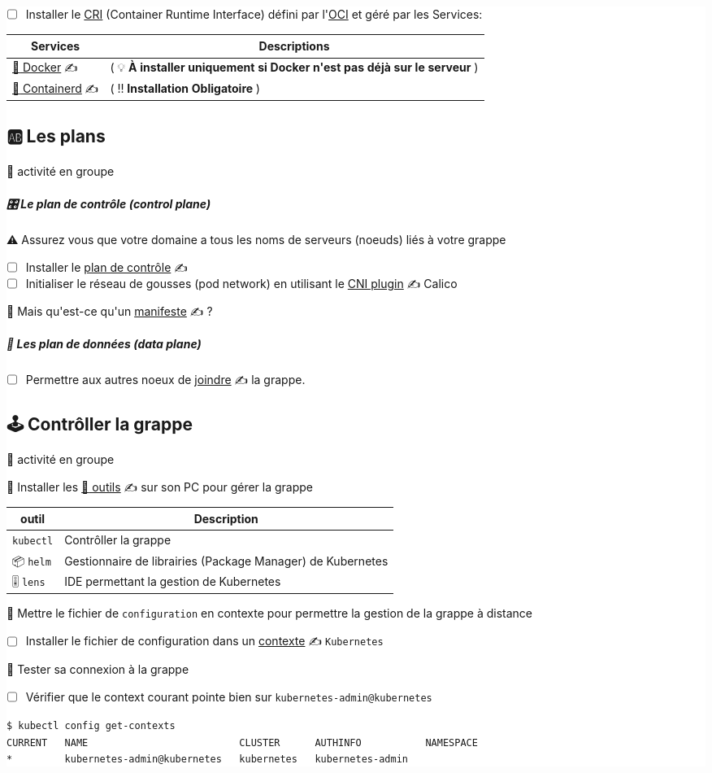 - [ ] Installer le [CRI](https://kubernetes.io/docs/setup/production-environment/container-runtimes/) (Container Runtime Interface)  défini par l'[OCI](https://opencontainers.org) et géré par les Services:

| Services  | Descriptions |
|---|---------------------------------------------------------------------------|
| [:whale: Docker](.doc/docker.md) :writing_hand:  | ( :bulb: __À installer uniquement si Docker n'est pas déjà sur le serveur__ ) |
| [:whale2: Containerd](.doc/containerd.md) :writing_hand:	| ( :bangbang: __Installation Obligatoire__ ) |

## :ab: Les plans

:busts_in_silhouette: activité en groupe

##### :control_knobs: Le plan de contrôle (control plane)

:warning: Assurez vous que votre domaine a tous les noms de serveurs (noeuds) liés à votre grappe

- [ ] Installer le [plan de contrôle](.doc/control-plane.md) :writing_hand:	 
- [ ] Initialiser le réseau de gousses (pod network) en utilisant le [CNI plugin](.doc/cni-plugin.md) :writing_hand: Calico

:star2: Mais qu'est-ce qu'un [manifeste](.doc/manifest.md) :writing_hand: ?

##### :abacus: Les plan de données (data plane)

- [ ] Permettre aux autres noeux de [joindre](.doc/data-plane.md) :writing_hand: la grappe.


## :joystick: Contrôller la grappe

:busts_in_silhouette: activité en groupe

:round_pushpin: Installer les [:toolbox: outils](.doc/kube-tools-pc.md) :writing_hand: sur son PC pour gérer la grappe

| outil     | Description          |
|-----------|----------------------|
| `kubectl` | Contrôller la grappe |
| :package: `helm`    | Gestionnaire de librairies (Package Manager) de Kubernetes |
| :level_slider: `lens`    | IDE permettant la gestion de Kubernetes |

:round_pushpin:  Mettre le fichier de `configuration` en contexte pour permettre la gestion de la grappe à distance

- [ ] Installer le fichier de configuration dans un [contexte](.doc/contexts.md) :writing_hand:	 `Kubernetes`

:round_pushpin:  Tester sa connexion à la grappe

- [ ] Vérifier que le context courant pointe bien sur `kubernetes-admin@kubernetes`

```
$ kubectl config get-contexts                                                      
CURRENT   NAME                          CLUSTER      AUTHINFO           NAMESPACE
*         kubernetes-admin@kubernetes   kubernetes   kubernetes-admin   
```
